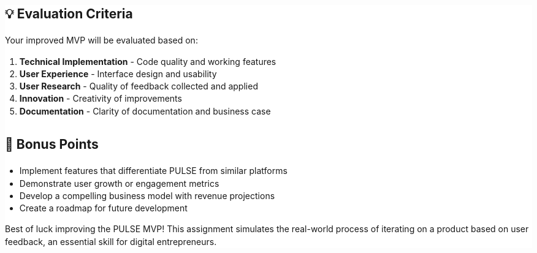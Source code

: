 ## 💡 Evaluation Criteria

Your improved MVP will be evaluated based on:

1. **Technical Implementation** - Code quality and working features
2. **User Experience** - Interface design and usability
3. **User Research** - Quality of feedback collected and applied
4. **Innovation** - Creativity of improvements
5. **Documentation** - Clarity of documentation and business case

## 💪 Bonus Points

- Implement features that differentiate PULSE from similar platforms
- Demonstrate user growth or engagement metrics
- Develop a compelling business model with revenue projections
- Create a roadmap for future development

Best of luck improving the PULSE MVP! This assignment simulates the real-world process of iterating on a product based on user feedback, an essential skill for digital entrepreneurs.